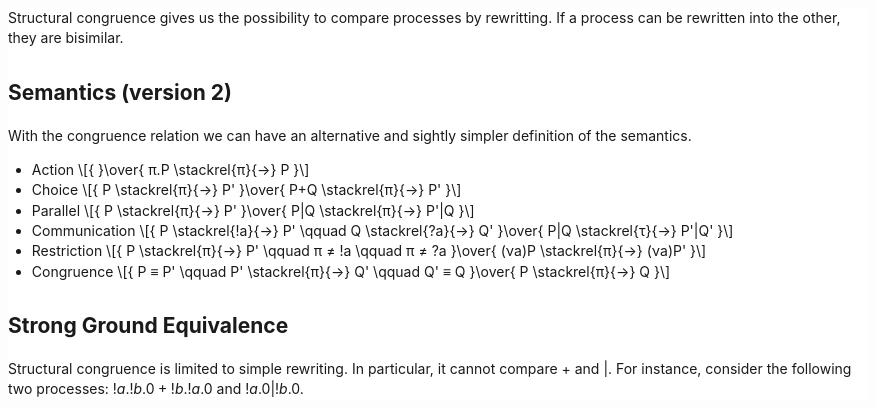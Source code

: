 
Structural congruence gives us the possibility to compare processes by rewritting.
If a process can be rewritten into the other, they are bisimilar.


## Semantics (version 2)

With the congruence relation we can have an alternative and sightly simpler definition of the semantics.

* Action
  \\[{
  }\over{
  π.P  \stackrel{π}{→}  P
  }\\]
* Choice
  \\[{
    P  \stackrel{π}{→}  P'
  }\over{
    P+Q  \stackrel{π}{→}  P'
  }\\]
* Parallel
  \\[{
    P  \stackrel{π}{→}  P'
  }\over{
    P|Q  \stackrel{π}{→}  P'|Q
  }\\]
* Communication
  \\[{
    P  \stackrel{!a}{→}  P' \qquad
    Q  \stackrel{?a}{→}  Q'
  }\over{
    P|Q  \stackrel{τ}{→}  P'|Q'
  }\\]
* Restriction
  \\[{
    P  \stackrel{π}{→}  P' \qquad π ≠ !a \qquad π ≠ ?a
  }\over{
    (νa)P  \stackrel{π}{→}  (νa)P'
  }\\]
* Congruence
  \\[{
    P ≡ P' \qquad P' \stackrel{π}{→} Q' \qquad Q' ≡ Q
  }\over{
    P \stackrel{π}{→} Q
  }\\]

## Strong Ground Equivalence

Structural congruence is limited to simple rewriting.
In particular, it cannot compare $+$ and $|$.
For instance, consider the following two processes: $!a.!b.0 + !b.!a.0$ and $!a.0 | !b.0$.
